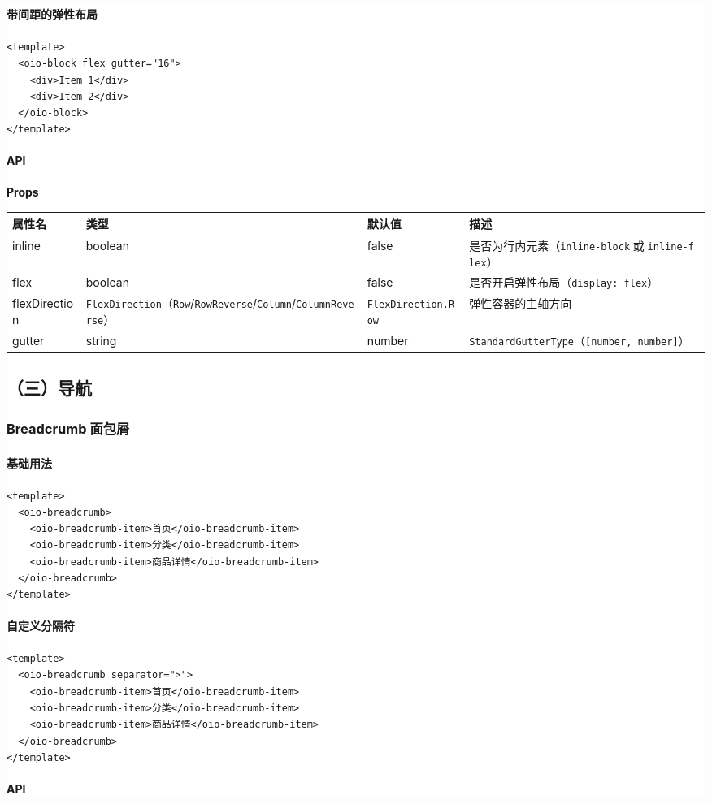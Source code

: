 #### 带间距的弹性布局

```vue
<template>
  <oio-block flex gutter="16">
    <div>Item 1</div>
    <div>Item 2</div>
  </oio-block>
</template>
```

#### API

**Props**

| **属性名** | **类型** | **默认值** | **描述** |
| :----------------------------------------------------------- | :----------------------------------------------------------- | :----------------------------------------------------------- | :----------------------------------------------------------- |
| inline | boolean | false | 是否为行内元素（`inline-block` 或 `inline-flex`） |
| flex | boolean | false | 是否开启弹性布局（`display: flex`） |
| flexDirection | `FlexDirection`（`Row`/`RowReverse`/`Column`/`ColumnReverse`） | `FlexDirection.Row` | 弹性容器的主轴方向 |
| gutter | string   | number                                                       | `StandardGutterType`（`[number, number]`） |


## （三）导航

### Breadcrumb 面包屑

#### 基础用法

```vue
<template>
  <oio-breadcrumb>
    <oio-breadcrumb-item>首页</oio-breadcrumb-item>
    <oio-breadcrumb-item>分类</oio-breadcrumb-item>
    <oio-breadcrumb-item>商品详情</oio-breadcrumb-item>
  </oio-breadcrumb>
</template>
```

#### 自定义分隔符

```vue
<template>
  <oio-breadcrumb separator=">">
    <oio-breadcrumb-item>首页</oio-breadcrumb-item>
    <oio-breadcrumb-item>分类</oio-breadcrumb-item>
    <oio-breadcrumb-item>商品详情</oio-breadcrumb-item>
  </oio-breadcrumb>
</template>
```

#### API
